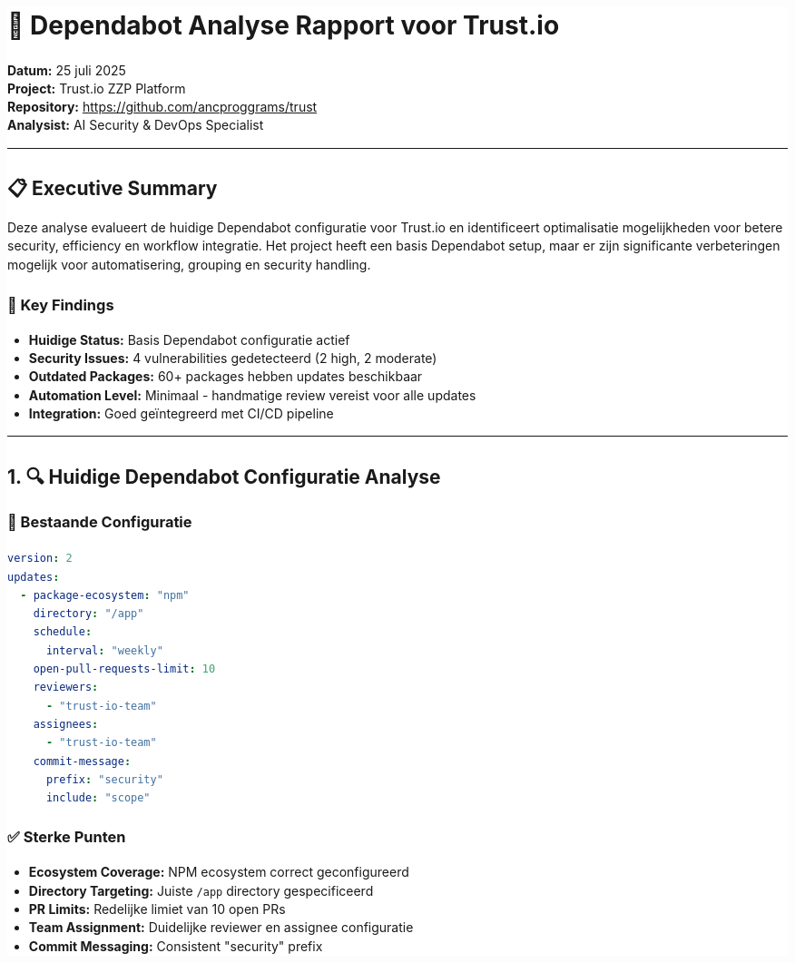 # 🤖 Dependabot Analyse Rapport voor Trust.io

**Datum:** 25 juli 2025  
**Project:** Trust.io ZZP Platform  
**Repository:** https://github.com/ancproggrams/trust  
**Analysist:** AI Security & DevOps Specialist  

---

## 📋 Executive Summary

Deze analyse evalueert de huidige Dependabot configuratie voor Trust.io en identificeert optimalisatie mogelijkheden voor betere security, efficiency en workflow integratie. Het project heeft een basis Dependabot setup, maar er zijn significante verbeteringen mogelijk voor automatisering, grouping en security handling.

### 🎯 Key Findings
- **Huidige Status:** Basis Dependabot configuratie actief
- **Security Issues:** 4 vulnerabilities gedetecteerd (2 high, 2 moderate)
- **Outdated Packages:** 60+ packages hebben updates beschikbaar
- **Automation Level:** Minimaal - handmatige review vereist voor alle updates
- **Integration:** Goed geïntegreerd met CI/CD pipeline

---

## 1. 🔍 Huidige Dependabot Configuratie Analyse

### 📄 Bestaande Configuratie
```yaml
version: 2
updates:
  - package-ecosystem: "npm"
    directory: "/app"
    schedule:
      interval: "weekly"
    open-pull-requests-limit: 10
    reviewers:
      - "trust-io-team"
    assignees:
      - "trust-io-team"
    commit-message:
      prefix: "security"
      include: "scope"
```

### ✅ Sterke Punten
- **Ecosystem Coverage:** NPM ecosystem correct geconfigureerd
- **Directory Targeting:** Juiste `/app` directory gespecificeerd
- **PR Limits:** Redelijke limiet van 10 open PRs
- **Team Assignment:** Duidelijke reviewer en assignee configuratie
- **Commit Messaging:** Consistent "security" prefix
